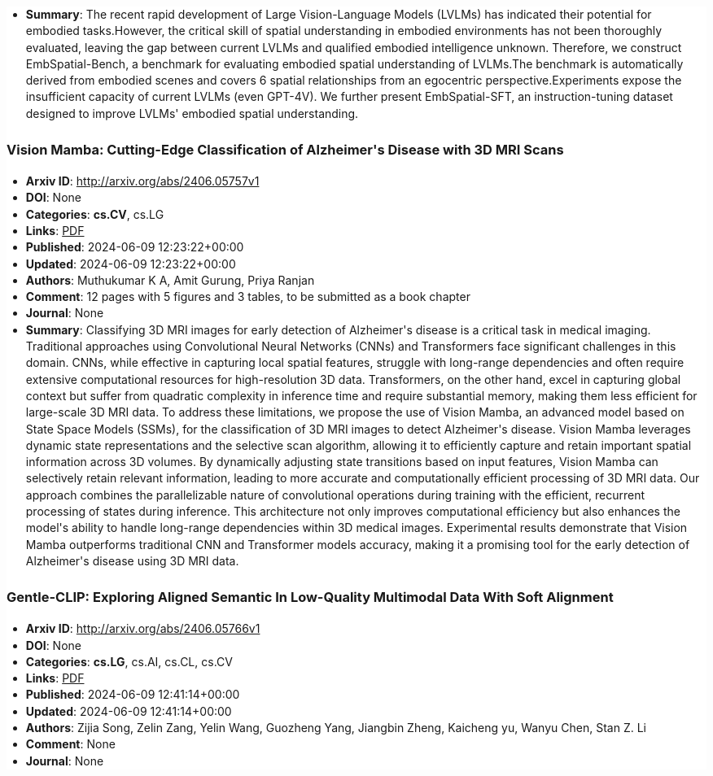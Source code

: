- **Summary**: The recent rapid development of Large Vision-Language Models (LVLMs) has indicated their potential for embodied tasks.However, the critical skill of spatial understanding in embodied environments has not been thoroughly evaluated, leaving the gap between current LVLMs and qualified embodied intelligence unknown. Therefore, we construct EmbSpatial-Bench, a benchmark for evaluating embodied spatial understanding of LVLMs.The benchmark is automatically derived from embodied scenes and covers 6 spatial relationships from an egocentric perspective.Experiments expose the insufficient capacity of current LVLMs (even GPT-4V). We further present EmbSpatial-SFT, an instruction-tuning dataset designed to improve LVLMs' embodied spatial understanding.



### Vision Mamba: Cutting-Edge Classification of Alzheimer's Disease with 3D MRI Scans
- **Arxiv ID**: http://arxiv.org/abs/2406.05757v1
- **DOI**: None
- **Categories**: **cs.CV**, cs.LG
- **Links**: [PDF](http://arxiv.org/pdf/2406.05757v1)
- **Published**: 2024-06-09 12:23:22+00:00
- **Updated**: 2024-06-09 12:23:22+00:00
- **Authors**: Muthukumar K A, Amit Gurung, Priya Ranjan
- **Comment**: 12 pages with 5 figures and 3 tables, to be submitted as a book
  chapter
- **Journal**: None
- **Summary**: Classifying 3D MRI images for early detection of Alzheimer's disease is a critical task in medical imaging. Traditional approaches using Convolutional Neural Networks (CNNs) and Transformers face significant challenges in this domain. CNNs, while effective in capturing local spatial features, struggle with long-range dependencies and often require extensive computational resources for high-resolution 3D data. Transformers, on the other hand, excel in capturing global context but suffer from quadratic complexity in inference time and require substantial memory, making them less efficient for large-scale 3D MRI data. To address these limitations, we propose the use of Vision Mamba, an advanced model based on State Space Models (SSMs), for the classification of 3D MRI images to detect Alzheimer's disease. Vision Mamba leverages dynamic state representations and the selective scan algorithm, allowing it to efficiently capture and retain important spatial information across 3D volumes. By dynamically adjusting state transitions based on input features, Vision Mamba can selectively retain relevant information, leading to more accurate and computationally efficient processing of 3D MRI data. Our approach combines the parallelizable nature of convolutional operations during training with the efficient, recurrent processing of states during inference. This architecture not only improves computational efficiency but also enhances the model's ability to handle long-range dependencies within 3D medical images. Experimental results demonstrate that Vision Mamba outperforms traditional CNN and Transformer models accuracy, making it a promising tool for the early detection of Alzheimer's disease using 3D MRI data.



### Gentle-CLIP: Exploring Aligned Semantic In Low-Quality Multimodal Data With Soft Alignment
- **Arxiv ID**: http://arxiv.org/abs/2406.05766v1
- **DOI**: None
- **Categories**: **cs.LG**, cs.AI, cs.CL, cs.CV
- **Links**: [PDF](http://arxiv.org/pdf/2406.05766v1)
- **Published**: 2024-06-09 12:41:14+00:00
- **Updated**: 2024-06-09 12:41:14+00:00
- **Authors**: Zijia Song, Zelin Zang, Yelin Wang, Guozheng Yang, Jiangbin Zheng, Kaicheng yu, Wanyu Chen, Stan Z. Li
- **Comment**: None
- **Journal**: None